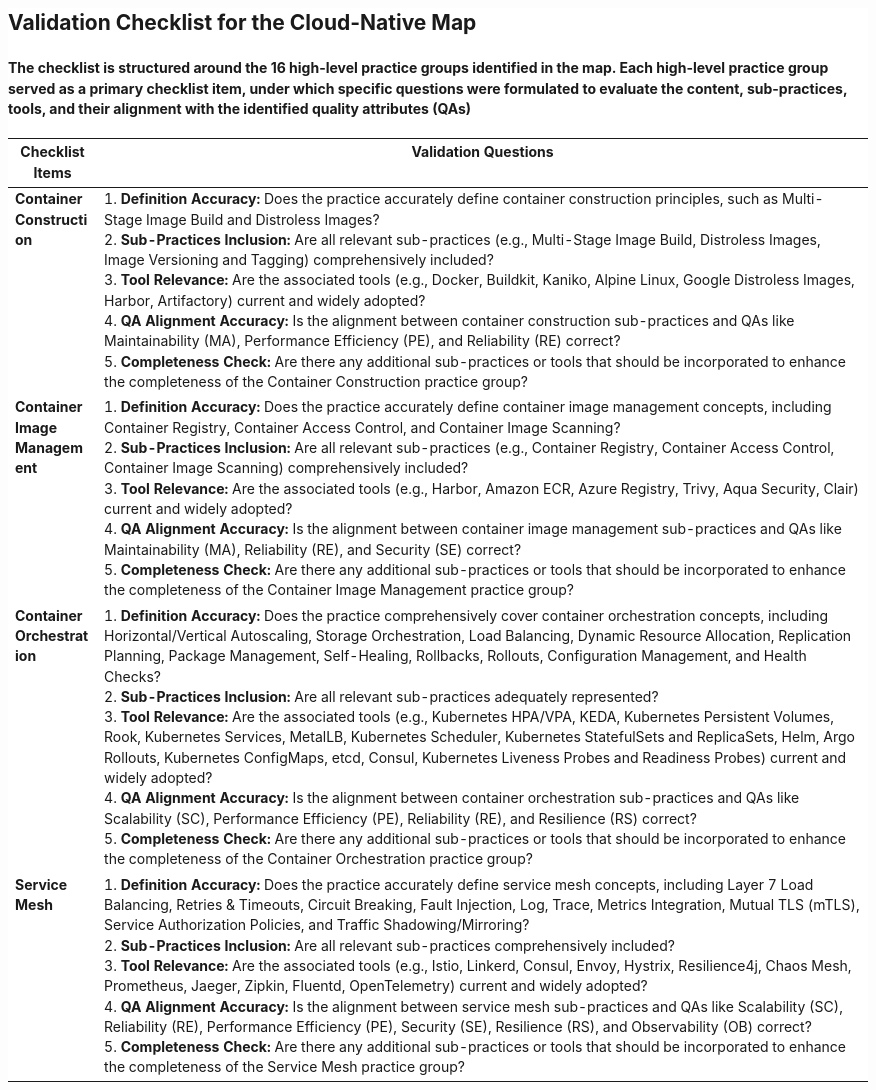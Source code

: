 ## Validation Checklist for the Cloud-Native Map
#### The checklist is structured around the 16 high-level practice groups identified in the map. Each high-level practice group served as a primary checklist item, under which specific questions were formulated to evaluate the content, sub-practices, tools, and their alignment with the identified quality attributes (QAs)


| **Checklist Items**         | **Validation Questions**                                                                                                                                                                                                                                                                                                                                                                                                                                                                                      |
|---------------------------------------|----------------------------------------------------------------------------------------------------------------------------------------------------------------------------------------------------------------------------------------------------------------------------------------------------------------------------------------------------------------------------------------------------------------------------------------------------------------------------------------------------------------|
| **Container Construction**            | 1. **Definition Accuracy:** Does the practice accurately define container construction principles, such as Multi-Stage Image Build and Distroless Images?<br>2. **Sub-Practices Inclusion:** Are all relevant sub-practices (e.g., Multi-Stage Image Build, Distroless Images, Image Versioning and Tagging) comprehensively included?<br>3. **Tool Relevance:** Are the associated tools (e.g., Docker, Buildkit, Kaniko, Alpine Linux, Google Distroless Images, Harbor, Artifactory) current and widely adopted?<br>4. **QA Alignment Accuracy:** Is the alignment between container construction sub-practices and QAs like Maintainability (MA), Performance Efficiency (PE), and Reliability (RE) correct?<br>5. **Completeness Check:** Are there any additional sub-practices or tools that should be incorporated to enhance the completeness of the Container Construction practice group? |
| **Container Image Management**        | 1. **Definition Accuracy:** Does the practice accurately define container image management concepts, including Container Registry, Container Access Control, and Container Image Scanning?<br>2. **Sub-Practices Inclusion:** Are all relevant sub-practices (e.g., Container Registry, Container Access Control, Container Image Scanning) comprehensively included?<br>3. **Tool Relevance:** Are the associated tools (e.g., Harbor, Amazon ECR, Azure Registry, Trivy, Aqua Security, Clair) current and widely adopted?<br>4. **QA Alignment Accuracy:** Is the alignment between container image management sub-practices and QAs like Maintainability (MA), Reliability (RE), and Security (SE) correct?<br>5. **Completeness Check:** Are there any additional sub-practices or tools that should be incorporated to enhance the completeness of the Container Image Management practice group? |
| **Container Orchestration**           | 1. **Definition Accuracy:** Does the practice comprehensively cover container orchestration concepts, including Horizontal/Vertical Autoscaling, Storage Orchestration, Load Balancing, Dynamic Resource Allocation, Replication Planning, Package Management, Self-Healing, Rollbacks, Rollouts, Configuration Management, and Health Checks?<br>2. **Sub-Practices Inclusion:** Are all relevant sub-practices adequately represented?<br>3. **Tool Relevance:** Are the associated tools (e.g., Kubernetes HPA/VPA, KEDA, Kubernetes Persistent Volumes, Rook, Kubernetes Services, MetalLB, Kubernetes Scheduler, Kubernetes StatefulSets and ReplicaSets, Helm, Argo Rollouts, Kubernetes ConfigMaps, etcd, Consul, Kubernetes Liveness Probes and Readiness Probes) current and widely adopted?<br>4. **QA Alignment Accuracy:** Is the alignment between container orchestration sub-practices and QAs like Scalability (SC), Performance Efficiency (PE), Reliability (RE), and Resilience (RS) correct?<br>5. **Completeness Check:** Are there any additional sub-practices or tools that should be incorporated to enhance the completeness of the Container Orchestration practice group? |
| **Service Mesh**                      | 1. **Definition Accuracy:** Does the practice accurately define service mesh concepts, including Layer 7 Load Balancing, Retries & Timeouts, Circuit Breaking, Fault Injection, Log, Trace, Metrics Integration, Mutual TLS (mTLS), Service Authorization Policies, and Traffic Shadowing/Mirroring?<br>2. **Sub-Practices Inclusion:** Are all relevant sub-practices comprehensively included?<br>3. **Tool Relevance:** Are the associated tools (e.g., Istio, Linkerd, Consul, Envoy, Hystrix, Resilience4j, Chaos Mesh, Prometheus, Jaeger, Zipkin, Fluentd, OpenTelemetry) current and widely adopted?<br>4. **QA Alignment Accuracy:** Is the alignment between service mesh sub-practices and QAs like Scalability (SC), Reliability (RE), Performance Efficiency (PE), Security (SE), Resilience (RS), and Observability (OB) correct?<br>5. **Completeness Check:** Are there any additional sub-practices or tools that should be incorporated to enhance the completeness of the Service Mesh practice group? |